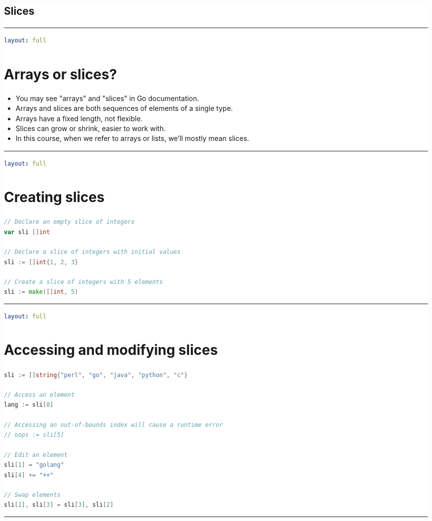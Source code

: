 ## Slices

---

```yaml
layout: full
```

# Arrays or slices?
- You may see "arrays" and "slices" in Go documentation.
- Arrays and slices are both sequences of elements of a single type.
- Arrays have a fixed length, not flexible.
- Slices can grow or shrink, easier to work with.
- In this course, when we refer to arrays or lists, we’ll mostly mean slices.

---

```yaml
layout: full
```

# Creating slices

```go {all|1-2|4-5|7-8|all}
// Declare an empty slice of integers
var sli []int

// Declare a slice of integers with initial values
sli := []int{1, 2, 3} 

// Create a slice of integers with 5 elements
sli := make([]int, 5)
```
---

```yaml
layout: full
```

# Accessing and modifying slices

```go {all|3-4|6-7|9-11|13-14|all}
sli := []string{"perl", "go", "java", "python", "c"}

// Access an element
lang := sli[0]

// Accessing an out-of-bounds index will cause a runtime error
// oops := sli[5]

// Edit an element
sli[1] = "golang"
sli[4] += "++" 

// Swap elements
sli[2], sli[3] = sli[3], sli[2]
```
---
